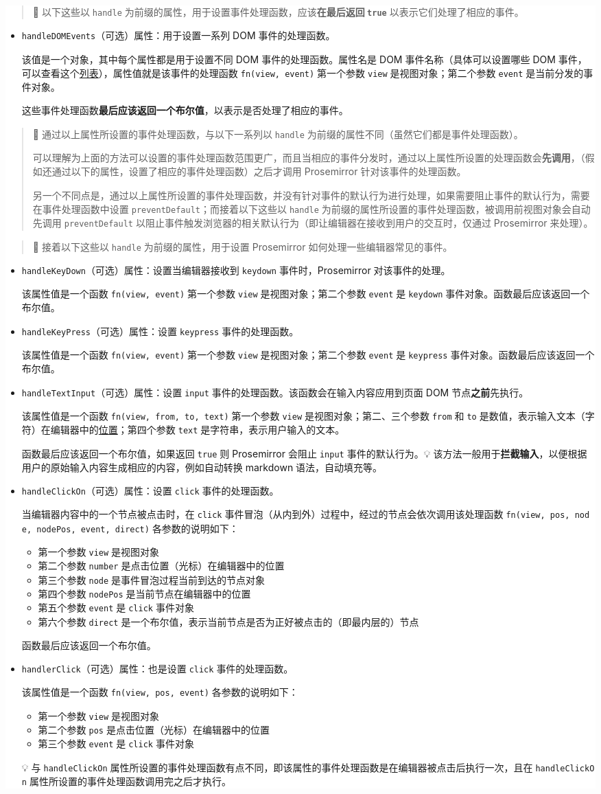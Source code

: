   > :bookmark: 以下这些以 `handle` 为前缀的属性，用于设置事件处理函数，应该**在最后返回 `true`** 以表示它们处理了相应的事件。

  * `handleDOMEvents`（可选）属性：用于设置一系列 DOM 事件的处理函数。

    该值是一个对象，其中每个属性都是用于设置不同 DOM 事件的处理函数。属性名是 DOM 事件名称（具体可以设置哪些 DOM 事件，可以查看这个[列表](https://developer.mozilla.org/en-US/docs/Web/API/Event)），属性值就是该事件的处理函数 `fn(view, event)` 第一个参数 `view` 是视图对象；第二个参数 `event` 是当前分发的事件对象。

    这些事件处理函数**最后应该返回一个布尔值**，以表示是否处理了相应的事件。

  > :bookmark: 通过以上属性所设置的事件处理函数，与以下一系列以 `handle` 为前缀的属性不同（虽然它们都是事件处理函数）。
  >
  > 可以理解为上面的方法可以设置的事件处理函数范围更广，而且当相应的事件分发时，通过以上属性所设置的处理函数会**先调用**，（假如还通过以下的属性，设置了相应的事件处理函数）之后才调用 Prosemirror 针对该事件的处理函数。
  >
  > 另一个不同点是，通过以上属性所设置的事件处理函数，并没有针对事件的默认行为进行处理，如果需要阻止事件的默认行为，需要在事件处理函数中设置 `preventDefault`；而接着以下这些以 `handle` 为前缀的属性所设置的事件处理函数，被调用前视图对象会自动先调用 `preventDefault` 以阻止事件触发浏览器的相关默认行为（即让编辑器在接收到用户的交互时，仅通过 Prosemirror 来处理）。

  > :bookmark: 接着以下这些以 `handle` 为前缀的属性，用于设置 Prosemirror 如何处理一些编辑器常见的事件。

  * `handleKeyDown`（可选）属性：设置当编辑器接收到 `keydown` 事件时，Prosemirror 对该事件的处理。

    该属性值是一个函数 `⁠fn(view, event)` 第一个参数 `view` 是视图对象；第二个参数 `event` 是 `keydown` 事件对象。函数最后应该返回一个布尔值。

  * `handleKeyPress`（可选）属性：设置 `keypress` 事件的处理函数。

    该属性值是一个函数 `⁠fn(view, event)` 第一个参数 `view` 是视图对象；第二个参数 `event` 是 `keypress` 事件对象。函数最后应该返回一个布尔值。

  * `handleTextInput`（可选）属性：设置 `input` 事件的处理函数。该函数会在输入内容应用到页面 DOM 节点**之前**先执行。

    该属性值是一个函数 `fn(view, from, to, text)` 第一个参数 `view` 是视图对象；第二、三个参数 `from` 和 `to` 是数值，表示输入文本（字符）在编辑器中的[位置](https://codesandbox.io/s/prosemirror-example-qzhtb)；第四个参数 `text` 是字符串，表示用户输入的文本。

    函数最后应该返回一个布尔值，如果返回 `true` 则 Prosemirror 会阻止 `input` 事件的默认行为。:bulb: 该方法一般用于**拦截输入**，以便根据用户的原始输入内容生成相应的内容，例如自动转换 markdown 语法，自动填充等。

  * `handleClickOn`（可选）属性：设置 `click` 事件的处理函数。

    当编辑器内容中的一个节点被点击时，在 `click` 事件冒泡（从内到外）过程中，经过的节点会依次调用该处理函数 `⁠fn(view, pos, node, nodePos, event, direct)` 各参数的说明如下：

      * 第一个参数 `view` 是视图对象
      * 第二个参数 `number` 是点击位置（光标）在编辑器中的位置
      * 第三个参数 `node` 是事件冒泡过程当前到达的节点对象
      * 第四个参数 `nodePos` 是当前节点在编辑器中的位置
      * 第五个参数 `event` 是 `click` 事件对象
      * 第六个参数 `direct` 是一个布尔值，表示当前节点是否为正好被点击的（即最内层的）节点

    函数最后应该返回一个布尔值。

  * `handlerClick`（可选）属性：也是设置 `click` 事件的处理函数。

    该属性值是一个函数 `fn(view, pos, event)` 各参数的说明如下：

      * 第一个参数 `view` 是视图对象
      * 第二个参数 `pos` 是点击位置（光标）在编辑器中的位置
      * 第三个参数 `event` 是 `click` 事件对象

    :bulb: 与 `handleClickOn` 属性所设置的事件处理函数有点不同，即该属性的事件处理函数是在编辑器被点击后执行一次，且在 `handleClickOn` 属性所设置的事件处理函数调用完之后才执行。
